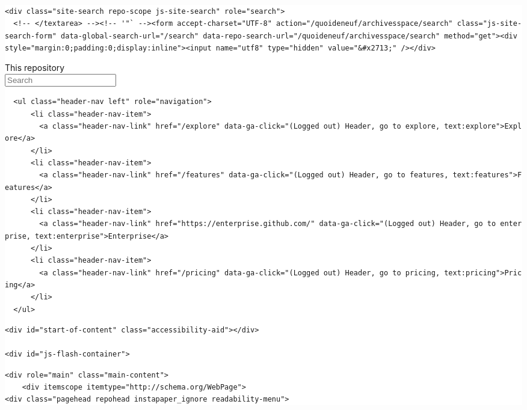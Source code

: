     <div class="site-search repo-scope js-site-search" role="search">
      <!-- </textarea> --><!-- '"` --><form accept-charset="UTF-8" action="/quoideneuf/archivesspace/search" class="js-site-search-form" data-global-search-url="/search" data-repo-search-url="/quoideneuf/archivesspace/search" method="get"><div style="margin:0;padding:0;display:inline"><input name="utf8" type="hidden" value="&#x2713;" /></div>
  <label class="js-chromeless-input-container form-control">
    <div class="scope-badge">This repository</div>
    <input type="text"
      class="js-site-search-focus js-site-search-field is-clearable chromeless-input"
      data-hotkey="s"
      name="q"
      placeholder="Search"
      aria-label="Search this repository"
      data-global-scope-placeholder="Search GitHub"
      data-repo-scope-placeholder="Search"
      tabindex="1"
      autocapitalize="off">
  </label>
</form>
    </div>

      <ul class="header-nav left" role="navigation">
          <li class="header-nav-item">
            <a class="header-nav-link" href="/explore" data-ga-click="(Logged out) Header, go to explore, text:explore">Explore</a>
          </li>
          <li class="header-nav-item">
            <a class="header-nav-link" href="/features" data-ga-click="(Logged out) Header, go to features, text:features">Features</a>
          </li>
          <li class="header-nav-item">
            <a class="header-nav-link" href="https://enterprise.github.com/" data-ga-click="(Logged out) Header, go to enterprise, text:enterprise">Enterprise</a>
          </li>
          <li class="header-nav-item">
            <a class="header-nav-link" href="/pricing" data-ga-click="(Logged out) Header, go to pricing, text:pricing">Pricing</a>
          </li>
      </ul>

  </div>
</div>



    <div id="start-of-content" class="accessibility-aid"></div>

    <div id="js-flash-container">
</div>


    <div role="main" class="main-content">
        <div itemscope itemtype="http://schema.org/WebPage">
    <div class="pagehead repohead instapaper_ignore readability-menu">
